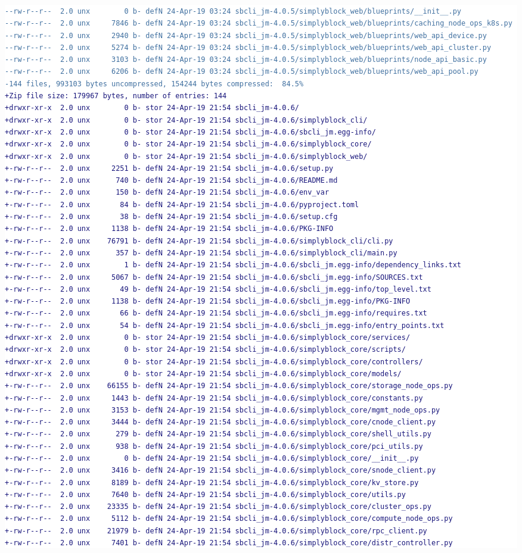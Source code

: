 ```diff
--rw-r--r--  2.0 unx        0 b- defN 24-Apr-19 03:24 sbcli_jm-4.0.5/simplyblock_web/blueprints/__init__.py
--rw-r--r--  2.0 unx     7846 b- defN 24-Apr-19 03:24 sbcli_jm-4.0.5/simplyblock_web/blueprints/caching_node_ops_k8s.py
--rw-r--r--  2.0 unx     2940 b- defN 24-Apr-19 03:24 sbcli_jm-4.0.5/simplyblock_web/blueprints/web_api_device.py
--rw-r--r--  2.0 unx     5274 b- defN 24-Apr-19 03:24 sbcli_jm-4.0.5/simplyblock_web/blueprints/web_api_cluster.py
--rw-r--r--  2.0 unx     3103 b- defN 24-Apr-19 03:24 sbcli_jm-4.0.5/simplyblock_web/blueprints/node_api_basic.py
--rw-r--r--  2.0 unx     6206 b- defN 24-Apr-19 03:24 sbcli_jm-4.0.5/simplyblock_web/blueprints/web_api_pool.py
-144 files, 993103 bytes uncompressed, 154244 bytes compressed:  84.5%
+Zip file size: 179967 bytes, number of entries: 144
+drwxr-xr-x  2.0 unx        0 b- stor 24-Apr-19 21:54 sbcli_jm-4.0.6/
+drwxr-xr-x  2.0 unx        0 b- stor 24-Apr-19 21:54 sbcli_jm-4.0.6/simplyblock_cli/
+drwxr-xr-x  2.0 unx        0 b- stor 24-Apr-19 21:54 sbcli_jm-4.0.6/sbcli_jm.egg-info/
+drwxr-xr-x  2.0 unx        0 b- stor 24-Apr-19 21:54 sbcli_jm-4.0.6/simplyblock_core/
+drwxr-xr-x  2.0 unx        0 b- stor 24-Apr-19 21:54 sbcli_jm-4.0.6/simplyblock_web/
+-rw-r--r--  2.0 unx     2251 b- defN 24-Apr-19 21:54 sbcli_jm-4.0.6/setup.py
+-rw-r--r--  2.0 unx      740 b- defN 24-Apr-19 21:54 sbcli_jm-4.0.6/README.md
+-rw-r--r--  2.0 unx      150 b- defN 24-Apr-19 21:54 sbcli_jm-4.0.6/env_var
+-rw-r--r--  2.0 unx       84 b- defN 24-Apr-19 21:54 sbcli_jm-4.0.6/pyproject.toml
+-rw-r--r--  2.0 unx       38 b- defN 24-Apr-19 21:54 sbcli_jm-4.0.6/setup.cfg
+-rw-r--r--  2.0 unx     1138 b- defN 24-Apr-19 21:54 sbcli_jm-4.0.6/PKG-INFO
+-rw-r--r--  2.0 unx    76791 b- defN 24-Apr-19 21:54 sbcli_jm-4.0.6/simplyblock_cli/cli.py
+-rw-r--r--  2.0 unx      357 b- defN 24-Apr-19 21:54 sbcli_jm-4.0.6/simplyblock_cli/main.py
+-rw-r--r--  2.0 unx        1 b- defN 24-Apr-19 21:54 sbcli_jm-4.0.6/sbcli_jm.egg-info/dependency_links.txt
+-rw-r--r--  2.0 unx     5067 b- defN 24-Apr-19 21:54 sbcli_jm-4.0.6/sbcli_jm.egg-info/SOURCES.txt
+-rw-r--r--  2.0 unx       49 b- defN 24-Apr-19 21:54 sbcli_jm-4.0.6/sbcli_jm.egg-info/top_level.txt
+-rw-r--r--  2.0 unx     1138 b- defN 24-Apr-19 21:54 sbcli_jm-4.0.6/sbcli_jm.egg-info/PKG-INFO
+-rw-r--r--  2.0 unx       66 b- defN 24-Apr-19 21:54 sbcli_jm-4.0.6/sbcli_jm.egg-info/requires.txt
+-rw-r--r--  2.0 unx       54 b- defN 24-Apr-19 21:54 sbcli_jm-4.0.6/sbcli_jm.egg-info/entry_points.txt
+drwxr-xr-x  2.0 unx        0 b- stor 24-Apr-19 21:54 sbcli_jm-4.0.6/simplyblock_core/services/
+drwxr-xr-x  2.0 unx        0 b- stor 24-Apr-19 21:54 sbcli_jm-4.0.6/simplyblock_core/scripts/
+drwxr-xr-x  2.0 unx        0 b- stor 24-Apr-19 21:54 sbcli_jm-4.0.6/simplyblock_core/controllers/
+drwxr-xr-x  2.0 unx        0 b- stor 24-Apr-19 21:54 sbcli_jm-4.0.6/simplyblock_core/models/
+-rw-r--r--  2.0 unx    66155 b- defN 24-Apr-19 21:54 sbcli_jm-4.0.6/simplyblock_core/storage_node_ops.py
+-rw-r--r--  2.0 unx     1443 b- defN 24-Apr-19 21:54 sbcli_jm-4.0.6/simplyblock_core/constants.py
+-rw-r--r--  2.0 unx     3153 b- defN 24-Apr-19 21:54 sbcli_jm-4.0.6/simplyblock_core/mgmt_node_ops.py
+-rw-r--r--  2.0 unx     3444 b- defN 24-Apr-19 21:54 sbcli_jm-4.0.6/simplyblock_core/cnode_client.py
+-rw-r--r--  2.0 unx      279 b- defN 24-Apr-19 21:54 sbcli_jm-4.0.6/simplyblock_core/shell_utils.py
+-rw-r--r--  2.0 unx      938 b- defN 24-Apr-19 21:54 sbcli_jm-4.0.6/simplyblock_core/pci_utils.py
+-rw-r--r--  2.0 unx        0 b- defN 24-Apr-19 21:54 sbcli_jm-4.0.6/simplyblock_core/__init__.py
+-rw-r--r--  2.0 unx     3416 b- defN 24-Apr-19 21:54 sbcli_jm-4.0.6/simplyblock_core/snode_client.py
+-rw-r--r--  2.0 unx     8189 b- defN 24-Apr-19 21:54 sbcli_jm-4.0.6/simplyblock_core/kv_store.py
+-rw-r--r--  2.0 unx     7640 b- defN 24-Apr-19 21:54 sbcli_jm-4.0.6/simplyblock_core/utils.py
+-rw-r--r--  2.0 unx    23335 b- defN 24-Apr-19 21:54 sbcli_jm-4.0.6/simplyblock_core/cluster_ops.py
+-rw-r--r--  2.0 unx     5112 b- defN 24-Apr-19 21:54 sbcli_jm-4.0.6/simplyblock_core/compute_node_ops.py
+-rw-r--r--  2.0 unx    21979 b- defN 24-Apr-19 21:54 sbcli_jm-4.0.6/simplyblock_core/rpc_client.py
+-rw-r--r--  2.0 unx     7401 b- defN 24-Apr-19 21:54 sbcli_jm-4.0.6/simplyblock_core/distr_controller.py
```